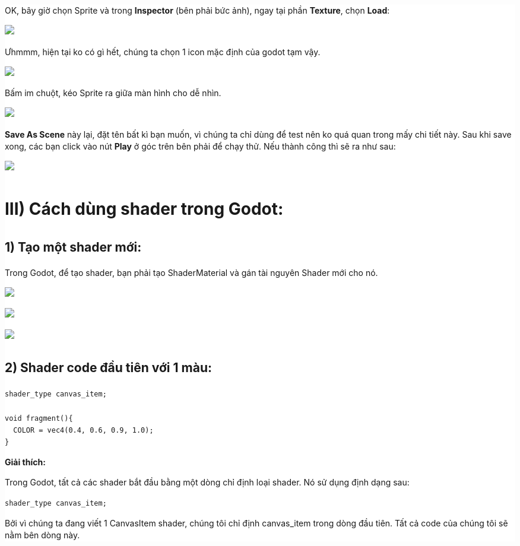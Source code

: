 OK, bây giờ chọn Sprite và trong **Inspector** (bên phải bức ảnh), ngay tại phần **Texture**, chọn **Load**:

![](https://images.viblo.asia/839ae831-2b53-49c2-b8be-8b0847df404e.png)

Ưhmmm, hiện tại ko có gì hết, chúng ta chọn 1 icon mặc định của godot tạm vậy.

![](https://images.viblo.asia/53590530-b8af-4c45-a167-f1c841229270.png)

Bấm im chuột, kéo Sprite ra giữa màn hình cho dễ nhìn.

![](https://images.viblo.asia/8e0bc33a-ab68-47ba-9ddf-a620ab773ebc.png)

**Save As Scene** này lại, đặt tên bất kì bạn muốn, vì chúng ta chỉ dùng để test nên ko quá quan trong mấy chi tiết này. Sau khi save xong, các bạn click vào nút **Play** ở góc trên bên phải để chạy thử. Nếu thành công thì sẽ ra như sau:

![](https://images.viblo.asia/a06fefbe-8cc3-4173-ac30-94a2df88ec0a.png)


# III) Cách dùng shader trong Godot:
## 1) Tạo một shader mới:

Trong Godot, để tạo shader, bạn phải tạo ShaderMaterial và gán tài nguyên Shader mới cho nó.

![](https://images.viblo.asia/0e2db674-8438-4267-96cd-279aaa2a489e.png)

![](https://images.viblo.asia/65998287-a7e1-4515-a9e9-4b6874500be0.png)

![](https://images.viblo.asia/fd339cb3-1011-456e-9eb2-fd29d6684c9e.png)


## 2) Shader code đầu tiên với 1 màu:

```
shader_type canvas_item;

void fragment(){
  COLOR = vec4(0.4, 0.6, 0.9, 1.0);
}
```

**Giải thích:**

Trong Godot, tất cả các shader bắt đầu bằng một dòng chỉ định loại shader. Nó sử dụng định dạng sau:
```
shader_type canvas_item;
```

Bởi vì chúng ta đang viết 1 CanvasItem shader, chúng tôi chỉ định canvas_item trong dòng đầu tiên. Tất cả code của chúng tôi sẽ nằm bên dòng này.
